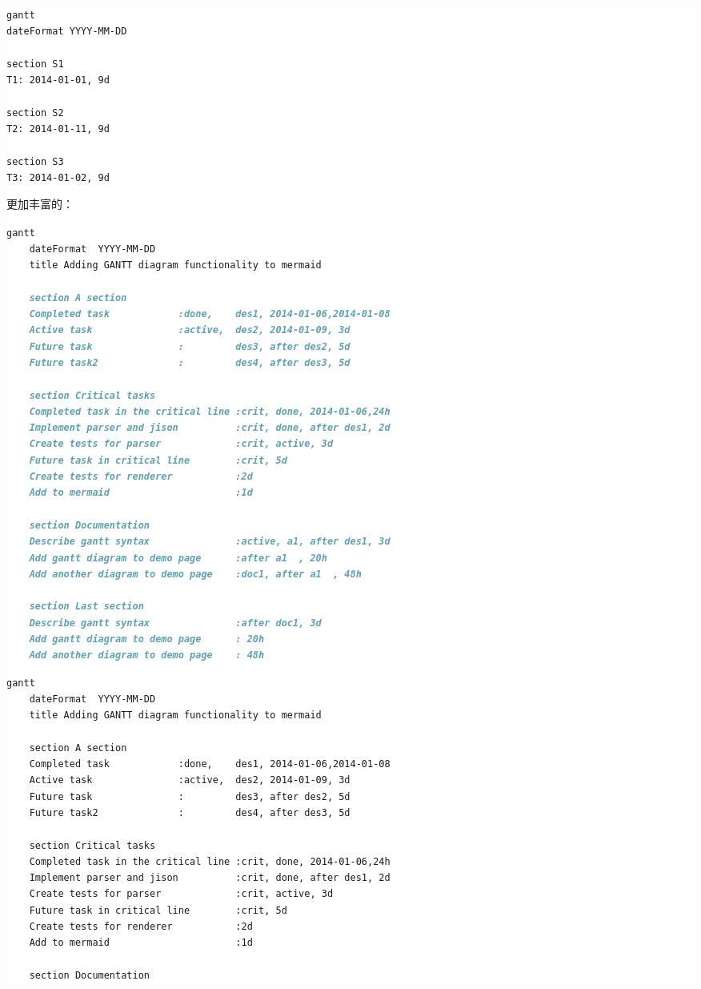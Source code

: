 ```{mermaid}
gantt
dateFormat YYYY-MM-DD

section S1
T1: 2014-01-01, 9d

section S2
T2: 2014-01-11, 9d

section S3
T3: 2014-01-02, 9d
```

更加丰富的：

```md
gantt
    dateFormat  YYYY-MM-DD
    title Adding GANTT diagram functionality to mermaid

    section A section
    Completed task            :done,    des1, 2014-01-06,2014-01-08
    Active task               :active,  des2, 2014-01-09, 3d
    Future task               :         des3, after des2, 5d
    Future task2              :         des4, after des3, 5d

    section Critical tasks
    Completed task in the critical line :crit, done, 2014-01-06,24h
    Implement parser and jison          :crit, done, after des1, 2d
    Create tests for parser             :crit, active, 3d
    Future task in critical line        :crit, 5d
    Create tests for renderer           :2d
    Add to mermaid                      :1d

    section Documentation
    Describe gantt syntax               :active, a1, after des1, 3d
    Add gantt diagram to demo page      :after a1  , 20h
    Add another diagram to demo page    :doc1, after a1  , 48h

    section Last section
    Describe gantt syntax               :after doc1, 3d
    Add gantt diagram to demo page      : 20h
    Add another diagram to demo page    : 48h
```

```{mermaid}
gantt
    dateFormat  YYYY-MM-DD
    title Adding GANTT diagram functionality to mermaid

    section A section
    Completed task            :done,    des1, 2014-01-06,2014-01-08
    Active task               :active,  des2, 2014-01-09, 3d
    Future task               :         des3, after des2, 5d
    Future task2              :         des4, after des3, 5d

    section Critical tasks
    Completed task in the critical line :crit, done, 2014-01-06,24h
    Implement parser and jison          :crit, done, after des1, 2d
    Create tests for parser             :crit, active, 3d
    Future task in critical line        :crit, 5d
    Create tests for renderer           :2d
    Add to mermaid                      :1d

    section Documentation
```